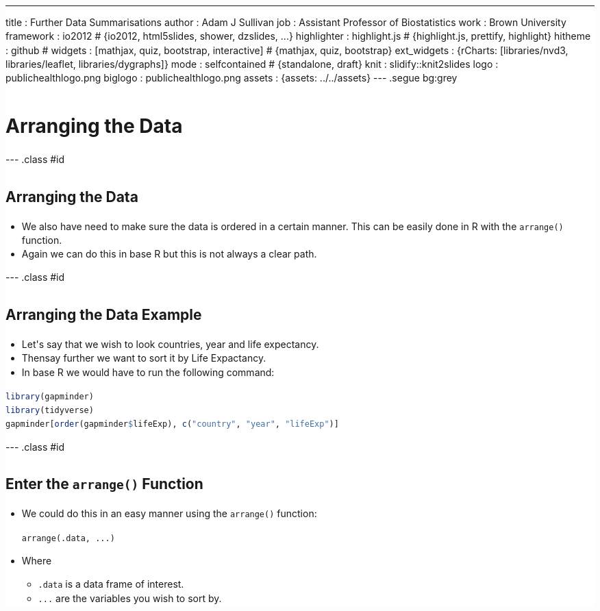---
title       : Further Data Summarisations
author      : Adam J Sullivan 
job         : Assistant Professor of Biostatistics
work        : Brown University
framework   : io2012        # {io2012, html5slides, shower, dzslides, ...}
highlighter : highlight.js # {highlight.js, prettify, highlight}
hitheme     :  github     # 
widgets     : [mathjax, quiz, bootstrap, interactive] # {mathjax, quiz, bootstrap}
ext_widgets : {rCharts: [libraries/nvd3, libraries/leaflet, libraries/dygraphs]}
mode        : selfcontained # {standalone, draft}
knit        : slidify::knit2slides
logo        : publichealthlogo.png
biglogo     : publichealthlogo.png
assets      : {assets: ../../assets}
---  .segue bg:grey






# Arranging the Data

--- .class #id

## Arranging the Data

- We also have need to make sure the data is ordered in a certain manner. This can be easily done in R with the `arrange()` function. 
- Again we can do this in base R but this is not always a clear path. 

--- .class #id

## Arranging the Data Example

- Let's say that we wish to look countries, year and life expectancy. 
- Thensay further we want to sort it by Life Expactancy. 
- In base R we would have to run the following command:


```r
library(gapminder)
library(tidyverse)
gapminder[order(gapminder$lifeExp), c("country", "year", "lifeExp")]
```

--- .class #id

## Enter the `arrange()` Function

- We could do this in an easy manner using the  `arrange()` function:

    ```
    arrange(.data, ...)
    ```
- Where
    - `.data` is a data frame of interest.
    - `...` are the variables you wish to sort by. 
